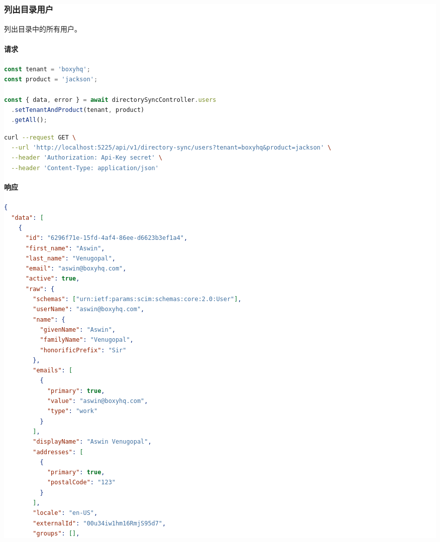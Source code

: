 
### 列出目录用户

列出目录中的所有用户。

#### 请求

<Tabs>
<TabItem value="01" label="Node.js" default>

```javascript showLineNumbers
const tenant = 'boxyhq';
const product = 'jackson';

const { data, error } = await directorySyncController.users
  .setTenantAndProduct(tenant, product)
  .getAll();
```

</TabItem>
<TabItem value="02" label="Shell">

```bash
curl --request GET \
  --url 'http://localhost:5225/api/v1/directory-sync/users?tenant=boxyhq&product=jackson' \
  --header 'Authorization: Api-Key secret' \
  --header 'Content-Type: application/json'
```

</TabItem>
</Tabs>

#### 响应

```json
{
  "data": [
    {
      "id": "6296f71e-15fd-4af4-86ee-d6623b3ef1a4",
      "first_name": "Aswin",
      "last_name": "Venugopal",
      "email": "aswin@boxyhq.com",
      "active": true,
      "raw": {
        "schemas": ["urn:ietf:params:scim:schemas:core:2.0:User"],
        "userName": "aswin@boxyhq.com",
        "name": {
          "givenName": "Aswin",
          "familyName": "Venugopal",
          "honorificPrefix": "Sir"
        },
        "emails": [
          {
            "primary": true,
            "value": "aswin@boxyhq.com",
            "type": "work"
          }
        ],
        "displayName": "Aswin Venugopal",
        "addresses": [
          {
            "primary": true,
            "postalCode": "123"
          }
        ],
        "locale": "en-US",
        "externalId": "00u34iw1hm16RmjS95d7",
        "groups": [],
```